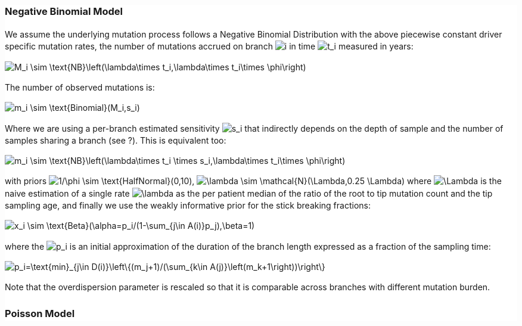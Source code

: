 ### Negative Binomial Model

We assume the underlying mutation process follows a Negative Binomial
Distribution with the above piecewise constant driver specific mutation
rates, the number of mutations accrued on branch
![i](https://latex.codecogs.com/png.image?%5Cdpi%7B110%7D&space;%5Cbg_white&space;i "i")
in time
![t_i](https://latex.codecogs.com/png.image?%5Cdpi%7B110%7D&space;%5Cbg_white&space;t_i "t_i")
measured in years:

![M_i \sim \text{NB}\left(\lambda\times t_i,\lambda\times t_i\times \phi\right)](https://latex.codecogs.com/png.image?%5Cdpi%7B110%7D&space;%5Cbg_white&space;M_i%20%5Csim%20%5Ctext%7BNB%7D%5Cleft%28%5Clambda%5Ctimes%20t_i%2C%5Clambda%5Ctimes%20t_i%5Ctimes%20%5Cphi%5Cright%29 "M_i \sim \text{NB}\left(\lambda\times t_i,\lambda\times t_i\times \phi\right)")

The number of observed mutations is:

![m_i \sim \text{Binomial}(M_i,s_i)](https://latex.codecogs.com/png.image?%5Cdpi%7B110%7D&space;%5Cbg_white&space;m_i%20%5Csim%20%5Ctext%7BBinomial%7D%28M_i%2Cs_i%29 "m_i \sim \text{Binomial}(M_i,s_i)")

Where we are using a per-branch estimated sensitivity
![s_i](https://latex.codecogs.com/png.image?%5Cdpi%7B110%7D&space;%5Cbg_white&space;s_i "s_i")
that indirectly depends on the depth of sample and the number of samples
sharing a branch (see ?). This is equivalent too:

![m_i \sim \text{NB}\left(\lambda\times t_i \times s_i,\lambda\times t_i\times \phi\right)](https://latex.codecogs.com/png.image?%5Cdpi%7B110%7D&space;%5Cbg_white&space;m_i%20%5Csim%20%5Ctext%7BNB%7D%5Cleft%28%5Clambda%5Ctimes%20t_i%20%5Ctimes%20s_i%2C%5Clambda%5Ctimes%20t_i%5Ctimes%20%5Cphi%5Cright%29 "m_i \sim \text{NB}\left(\lambda\times t_i \times s_i,\lambda\times t_i\times \phi\right)")

with priors
![1/\phi \sim \text{HalfNormal}(0,10)](https://latex.codecogs.com/png.image?%5Cdpi%7B110%7D&space;%5Cbg_white&space;1%2F%5Cphi%20%5Csim%20%5Ctext%7BHalfNormal%7D%280%2C10%29 "1/\phi \sim \text{HalfNormal}(0,10)"),
![\lambda \sim \mathcal{N}(\Lambda,0.25 \Lambda)](https://latex.codecogs.com/png.image?%5Cdpi%7B110%7D&space;%5Cbg_white&space;%5Clambda%20%5Csim%20%5Cmathcal%7BN%7D%28%5CLambda%2C0.25%20%5CLambda%29 "\lambda \sim \mathcal{N}(\Lambda,0.25 \Lambda)")
where
![\Lambda](https://latex.codecogs.com/png.image?%5Cdpi%7B110%7D&space;%5Cbg_white&space;%5CLambda "\Lambda")
is the naive estimation of a single rate
![\lambda](https://latex.codecogs.com/png.image?%5Cdpi%7B110%7D&space;%5Cbg_white&space;%5Clambda "\lambda")
as the per patient median of the ratio of the root to tip mutation count
and the tip sampling age, and finally we use the weakly informative
prior for the stick breaking fractions:

![x_i \sim \text{Beta}(\alpha=p_i/(1-\sum\_{j\in A(i)}p_j),\beta=1)](https://latex.codecogs.com/png.image?%5Cdpi%7B110%7D&space;%5Cbg_white&space;x_i%20%5Csim%20%5Ctext%7BBeta%7D%28%5Calpha%3Dp_i%2F%281-%5Csum_%7Bj%5Cin%20A%28i%29%7Dp_j%29%2C%5Cbeta%3D1%29 "x_i \sim \text{Beta}(\alpha=p_i/(1-\sum_{j\in A(i)}p_j),\beta=1)")

where the
![p_i](https://latex.codecogs.com/png.image?%5Cdpi%7B110%7D&space;%5Cbg_white&space;p_i "p_i")
is an initial approximation of the duration of the branch length
expressed as a fraction of the sampling time:

![p_i=\text{min}\_{j\in D(i)}\left\\{(m_j+1)/(\sum\_{k\in A(j)}\left(m_k+1\right))\right\\}](https://latex.codecogs.com/png.image?%5Cdpi%7B110%7D&space;%5Cbg_white&space;p_i%3D%5Ctext%7Bmin%7D_%7Bj%5Cin%20D%28i%29%7D%5Cleft%5C%7B%28m_j%2B1%29%2F%28%5Csum_%7Bk%5Cin%20A%28j%29%7D%5Cleft%28m_k%2B1%5Cright%29%29%5Cright%5C%7D "p_i=\text{min}_{j\in D(i)}\left\{(m_j+1)/(\sum_{k\in A(j)}\left(m_k+1\right))\right\}")

Note that the overdispersion parameter is rescaled so that it is
comparable across branches with different mutation burden.

### Poisson Model
